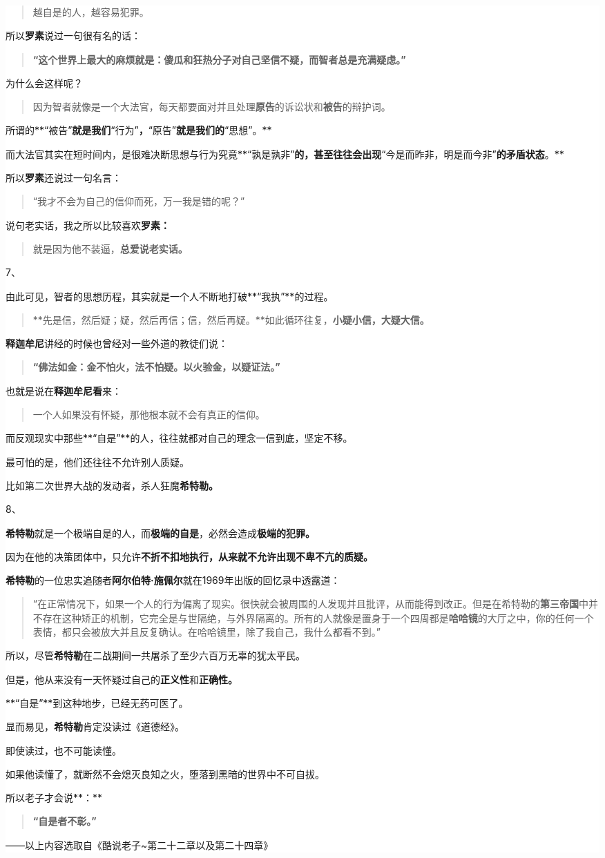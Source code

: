 > 越自是的人，越容易犯罪。

所以**罗素**说过一句很有名的话：

> **“这个世界上最大的麻烦就是：傻瓜和狂热分子对自己坚信不疑，而智者总是充满疑虑。”**

为什么会这样呢？

> 因为智者就像是一个大法官，每天都要面对并且处理**原告**的诉讼状和**被告**的辩护词。

所谓的**“被告”**就是我们**“行为”**，**“原告”**就是我们的**“思想”。**

而大法官其实在短时间内，是很难决断思想与行为究竟**“孰是孰非”**的，甚至往往会出现**“今是而昨非，明是而今非”**的矛盾状态**。**

所以**罗素**还说过一句名言：

> “我才不会为自己的信仰而死，万一我是错的呢？”

说句老实话，我之所以比较喜欢**罗素：**

> 就是因为他不装逼，**总爱说老实话。**

7、

由此可见，智者的思想历程，其实就是一个人不断地打破**“我执”**的过程。

> **先是信，然后疑；疑，然后再信；信，然后再疑。**如此循环往复，**小疑小信，大疑大信。**

**释迦牟尼**讲经的时候也曾经对一些外道的教徒们说：

> **“佛法如金：金不怕火，法不怕疑。以火验金，以疑证法。”**

也就是说在**释迦牟尼看**来：

> 一个人如果没有怀疑，那他根本就不会有真正的信仰。

而反观现实中那些**“自是”**的人，往往就都对自己的理念一信到底，坚定不移。

最可怕的是，他们还往往不允许别人质疑。

比如第二次世界大战的发动者，杀人狂魔**希特勒。**

8、

**希特勒**就是一个极端自是的人，而**极端的自是**，必然会造成**极端的犯罪。**

因为在他的决策团体中，只允许**不折不扣地执行，**从来就不允许出现**不卑不亢的质疑。**

**希特勒**的一位忠实追随者**阿尔伯特·施佩尔**就在1969年出版的回忆录中透露道：

> “在正常情况下，如果一个人的行为偏离了现实。很快就会被周围的人发现并且批评，从而能得到改正。但是在希特勒的**第三帝国**中并不存在这种矫正的机制，它完全是与世隔绝，与外界隔离的。所有的人就像是置身于一个四周都是**哈哈镜**的大厅之中，你的任何一个表情，都只会被放大并且反复确认。在哈哈镜里，除了我自己，我什么都看不到。”

所以，尽管**希特勒**在二战期间一共屠杀了至少六百万无辜的犹太平民。

但是，他从来没有一天怀疑过自己的**正义性**和**正确性。**

**“自是”**到这种地步，已经无药可医了。

显而易见，**希特勒**肯定没读过《道德经》。

即使读过，也不可能读懂。

如果他读懂了，就断然不会熄灭良知之火，堕落到黑暗的世界中不可自拔。

所以老子才会说**：**

> **“自是者不彰。”**

——以上内容选取自《酷说老子~第二十二章以及第二十四章》
